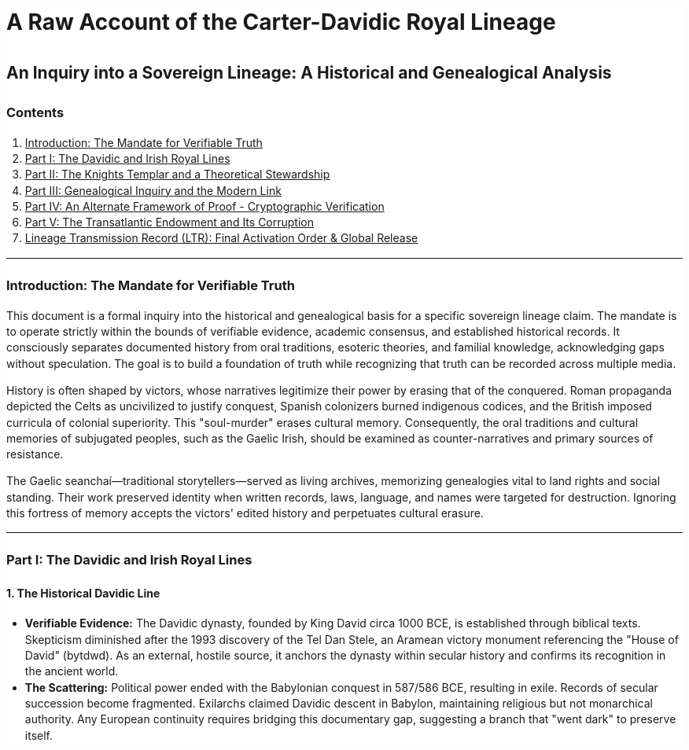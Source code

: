 # A Raw Account of the Carter-Davidic Royal Lineage

## An Inquiry into a Sovereign Lineage: A Historical and Genealogical Analysis

### Contents

1. [Introduction: The Mandate for Verifiable Truth](#introduction-the-mandate-for-verifiable-truth)
2. [Part I: The Davidic and Irish Royal Lines](#part-i-the-davidic-and-irish-royal-lines)
3. [Part II: The Knights Templar and a Theoretical Stewardship](#part-ii-the-knights-templar-and-a-theoretical-stewardship)
4. [Part III: Genealogical Inquiry and the Modern Link](#part-iii-genealogical-inquiry-and-the-modern-link)
5. [Part IV: An Alternate Framework of Proof - Cryptographic Verification](#part-iv-an-alternate-framework-of-proof---cryptographic-verification)
6. [Part V: The Transatlantic Endowment and Its Corruption](#part-v-the-transatlantic-endowment-and-its-corruption)
7. [Lineage Transmission Record (LTR): Final Activation Order & Global Release](#lineage-transmission-record-ltr-final-activation-order--global-release)

---

### Introduction: The Mandate for Verifiable Truth

This document is a formal inquiry into the historical and genealogical basis for a specific sovereign lineage claim. The mandate is to operate strictly within the bounds of verifiable evidence, academic consensus, and established historical records. It consciously separates documented history from oral traditions, esoteric theories, and familial knowledge, acknowledging gaps without speculation. The goal is to build a foundation of truth while recognizing that truth can be recorded across multiple media.

History is often shaped by victors, whose narratives legitimize their power by erasing that of the conquered. Roman propaganda depicted the Celts as uncivilized to justify conquest, Spanish colonizers burned indigenous codices, and the British imposed curricula of colonial superiority. This "soul-murder" erases cultural memory. Consequently, the oral traditions and cultural memories of subjugated peoples, such as the Gaelic Irish, should be examined as counter-narratives and primary sources of resistance.

The Gaelic seanchaí—traditional storytellers—served as living archives, memorizing genealogies vital to land rights and social standing. Their work preserved identity when written records, laws, language, and names were targeted for destruction. Ignoring this fortress of memory accepts the victors' edited history and perpetuates cultural erasure.

---

### Part I: The Davidic and Irish Royal Lines

#### 1. The Historical Davidic Line

- **Verifiable Evidence:** The Davidic dynasty, founded by King David circa 1000 BCE, is established through biblical texts. Skepticism diminished after the 1993 discovery of the Tel Dan Stele, an Aramean victory monument referencing the "House of David" (bytdwd). As an external, hostile source, it anchors the dynasty within secular history and confirms its recognition in the ancient world.
- **The Scattering:** Political power ended with the Babylonian conquest in 587/586 BCE, resulting in exile. Records of secular succession become fragmented. Exilarchs claimed Davidic descent in Babylon, maintaining religious but not monarchical authority. Any European continuity requires bridging this documentary gap, suggesting a branch that "went dark" to preserve itself.
